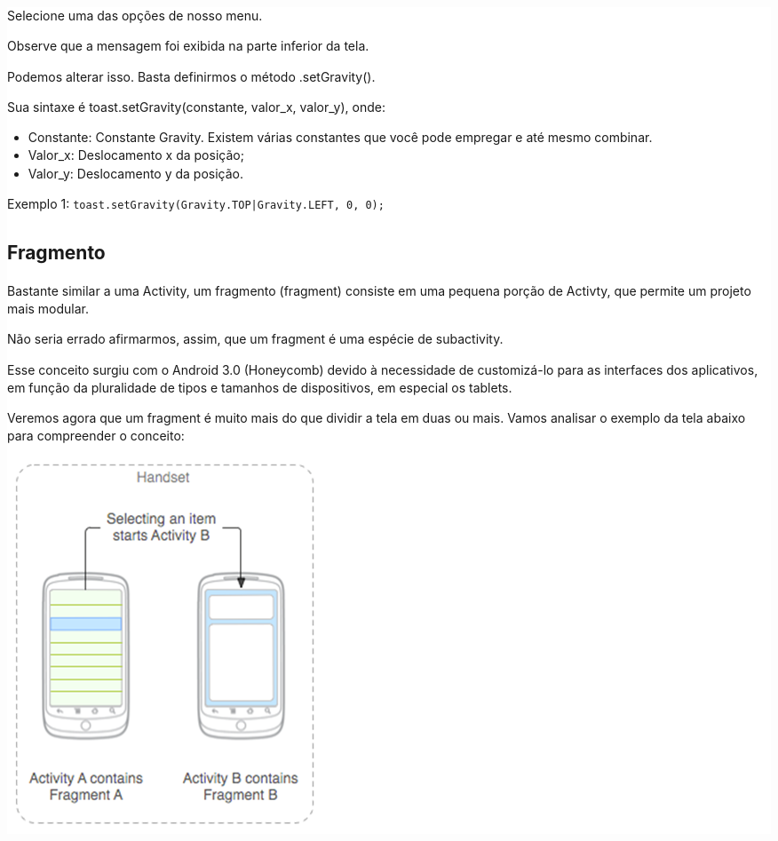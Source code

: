 Selecione uma das opções de nosso menu.

Observe que a mensagem foi exibida na parte inferior da tela.

Podemos alterar isso. Basta definirmos o método .setGravity().

Sua sintaxe é toast.setGravity(constante, valor_x, valor_y), onde:

<ul>
<li>Constante: Constante Gravity. Existem várias constantes que você pode empregar e até mesmo combinar.</li>

<li>Valor_x: Deslocamento x da posição;</li>

<li>Valor_y: Deslocamento y da posição.</li>
</ul>

Exemplo 1: `toast.setGravity(Gravity.TOP|Gravity.LEFT, 0, 0);`

## Fragmento

Bastante similar a uma Activity, um fragmento (fragment) consiste em uma pequena porção de Activty, que permite um projeto mais modular.

Não seria errado afirmarmos, assim, que um fragment é uma espécie de subactivity.

Esse conceito surgiu com o Android 3.0 (Honeycomb) devido à necessidade de customizá-lo para as interfaces dos aplicativos, em função da pluralidade de tipos e tamanhos de dispositivos, em especial os tablets.

Veremos agora que um fragment é muito mais do que dividir a tela em duas ou mais. Vamos analisar o exemplo da tela abaixo para compreender o conceito:

![fragment exemplo](../media/../../media/programacao-dispositivos-moveis/fragment-duastelas.png)
